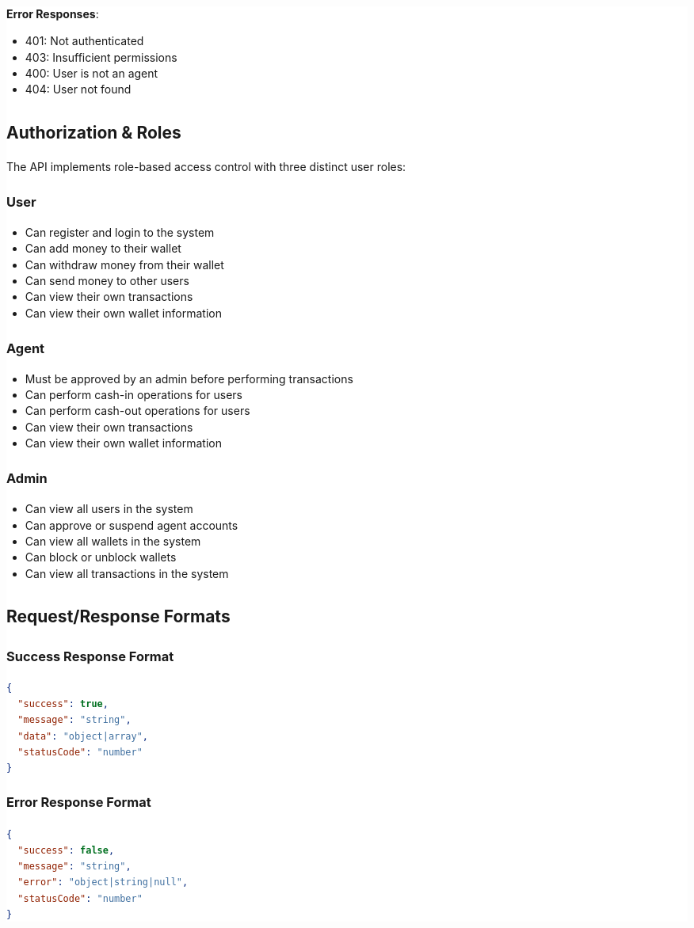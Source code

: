 **Error Responses**:
- 401: Not authenticated
- 403: Insufficient permissions
- 400: User is not an agent
- 404: User not found

## Authorization & Roles

The API implements role-based access control with three distinct user roles:

### User
- Can register and login to the system
- Can add money to their wallet
- Can withdraw money from their wallet
- Can send money to other users
- Can view their own transactions
- Can view their own wallet information

### Agent
- Must be approved by an admin before performing transactions
- Can perform cash-in operations for users
- Can perform cash-out operations for users
- Can view their own transactions
- Can view their own wallet information

### Admin
- Can view all users in the system
- Can approve or suspend agent accounts
- Can view all wallets in the system
- Can block or unblock wallets
- Can view all transactions in the system

## Request/Response Formats

### Success Response Format
```json
{
  "success": true,
  "message": "string",
  "data": "object|array",
  "statusCode": "number"
}
```

### Error Response Format
```json
{
  "success": false,
  "message": "string",
  "error": "object|string|null",
  "statusCode": "number"
}
```
